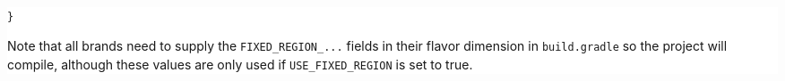     }

Note that all brands need to supply the `FIXED_REGION_...` fields in their flavor dimension in `build.gradle` so the project will compile, although these values are only used if `USE_FIXED_REGION` is set to true.
